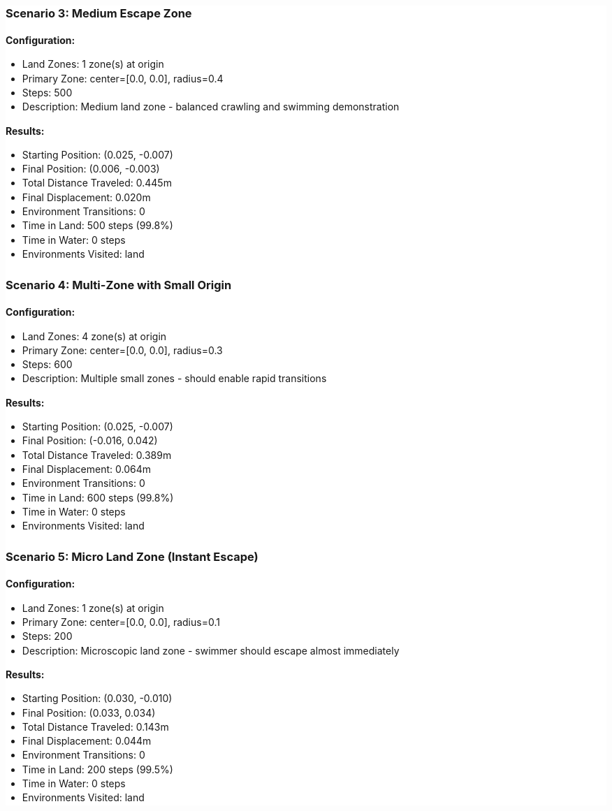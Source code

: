 ### Scenario 3: Medium Escape Zone

**Configuration:**
- Land Zones: 1 zone(s) at origin
- Primary Zone: center=[0.0, 0.0], radius=0.4
- Steps: 500
- Description: Medium land zone - balanced crawling and swimming demonstration

**Results:**
- Starting Position: (0.025, -0.007)
- Final Position: (0.006, -0.003)
- Total Distance Traveled: 0.445m
- Final Displacement: 0.020m
- Environment Transitions: 0
- Time in Land: 500 steps (99.8%)
- Time in Water: 0 steps
- Environments Visited: land

### Scenario 4: Multi-Zone with Small Origin

**Configuration:**
- Land Zones: 4 zone(s) at origin
- Primary Zone: center=[0.0, 0.0], radius=0.3
- Steps: 600
- Description: Multiple small zones - should enable rapid transitions

**Results:**
- Starting Position: (0.025, -0.007)
- Final Position: (-0.016, 0.042)
- Total Distance Traveled: 0.389m
- Final Displacement: 0.064m
- Environment Transitions: 0
- Time in Land: 600 steps (99.8%)
- Time in Water: 0 steps
- Environments Visited: land

### Scenario 5: Micro Land Zone (Instant Escape)

**Configuration:**
- Land Zones: 1 zone(s) at origin
- Primary Zone: center=[0.0, 0.0], radius=0.1
- Steps: 200
- Description: Microscopic land zone - swimmer should escape almost immediately

**Results:**
- Starting Position: (0.030, -0.010)
- Final Position: (0.033, 0.034)
- Total Distance Traveled: 0.143m
- Final Displacement: 0.044m
- Environment Transitions: 0
- Time in Land: 200 steps (99.5%)
- Time in Water: 0 steps
- Environments Visited: land
